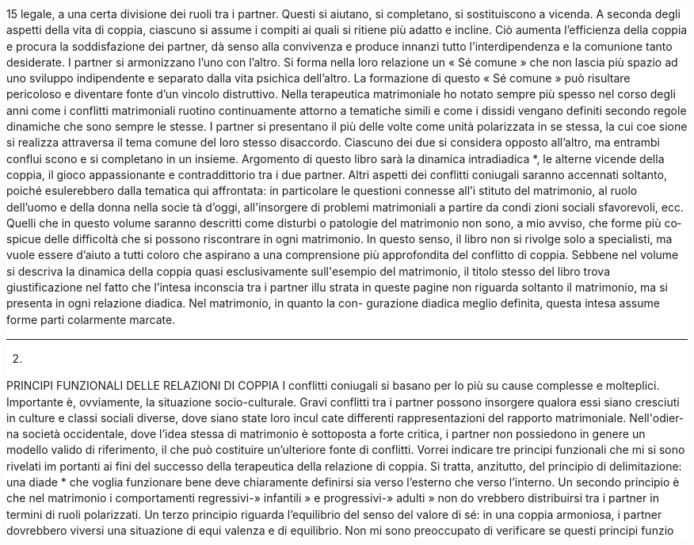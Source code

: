 
15
legale, a una certa divisione dei ruoli tra i partner. Questi si aiutano, 
si completano, si sostituiscono a vicenda. A seconda degli aspetti della 
vita di coppia, ciascuno si assume i compiti ai quali si ritiene più 
adatto e incline. Ciò aumenta l’efficienza della coppia e procura la 
soddisfazione dei partner, dà senso alla convivenza e produce innanzi­
tutto l’interdipendenza e la comunione tanto desiderate. I partner si 
armonizzano l’uno con l’altro. Si forma nella loro relazione un « Sé 
comune » che non lascia più spazio ad uno sviluppo indipendente e 
separato dalla vita psichica dell’altro. La formazione di questo « Sé 
comune » può risultare pericoloso e diventare fonte d’un vincolo 
distruttivo.
Nella terapeutica matrimoniale ho notato sempre più spesso nel 
corso degli anni come i conflitti matrimoniali ruotino continuamente 
attorno a tematiche simili e come i dissidi vengano definiti secondo 
regole dinamiche che sono sempre le stesse. I partner si presentano 
il più delle volte come unità polarizzata in se stessa, la cui coe­
sione si realizza attraversa il tema comune del loro stesso disaccordo. 
Ciascuno dei due si considera opposto all’altro, ma entrambi conflui­
scono e si completano in un insieme. Argomento di questo libro sarà 
la dinamica intradiadica *, le alterne vicende della coppia, il gioco 
appassionante e contraddittorio tra i due partner. Altri aspetti dei 
conflitti coniugali saranno accennati soltanto, poiché esulerebbero 
dalla tematica qui affrontata: in particolare le questioni connesse all’i­
stituto del matrimonio, al ruolo dell’uomo e della donna nella socie­
tà d’oggi, all’insorgere di problemi matrimoniali a partire da condi­
zioni sociali sfavorevoli, ecc.
Quelli che in questo volume saranno descritti come disturbi o 
patologie del matrimonio non sono, a mio avviso, che forme più co­
spicue delle difficoltà che si possono riscontrare in ogni matrimonio. 
In questo senso, il libro non si rivolge solo a specialisti, ma vuole 
essere d’aiuto a tutti coloro che aspirano a una comprensione più 
approfondita del conflitto di coppia.
Sebbene nel volume si descriva la dinamica della coppia quasi 
esclusivamente sull'esempio del matrimonio, il titolo stesso del libro 
trova giustificazione nel fatto che l’intesa inconscia tra i partner illu­
strata in queste pagine non riguarda soltanto il matrimonio, ma si 
presenta in ogni relazione diadica. Nel matrimonio, in quanto la con- 
gurazione diadica meglio definita, questa intesa assume forme parti­
colarmente marcate.

---

2. 
PRINCIPI FUNZIONALI DELLE RELAZIONI DI COPPIA
I conflitti coniugali si basano per lo più su cause complesse e 
molteplici. Importante è, ovviamente, la situazione socio-culturale. 
Gravi conflitti tra i partner possono insorgere qualora essi siano 
cresciuti in culture e classi sociali diverse, dove siano state loro incul­
cate differenti rappresentazioni del rapporto matrimoniale. Nell'odier­
na società occidentale, dove l’idea stessa di matrimonio è sottoposta 
a forte critica, i partner non possiedono in genere un modello valido 
di riferimento, il che può costituire un’ulteriore fonte di conflitti.
Vorrei indicare tre principi funzionali che mi si sono rivelati im­
portanti ai fini del successo della terapeutica della relazione di coppia. 
Si tratta, anzitutto, del principio di delimitazione: una diade * che 
voglia funzionare bene deve chiaramente definirsi sia verso l’esterno 
che verso l’interno. Un secondo principio è che nel matrimonio i 
comportamenti regressivi-» infantili » e progressivi-» adulti » non do­
vrebbero distribuirsi tra i partner in termini di ruoli polarizzati. Un 
terzo principio riguarda l’equilibrio del senso del valore di sé: in una 
coppia armoniosa, i partner dovrebbero viversi una situazione di equi­
valenza e di equilibrio.
Non mi sono preoccupato di verificare se questi principi funzio­